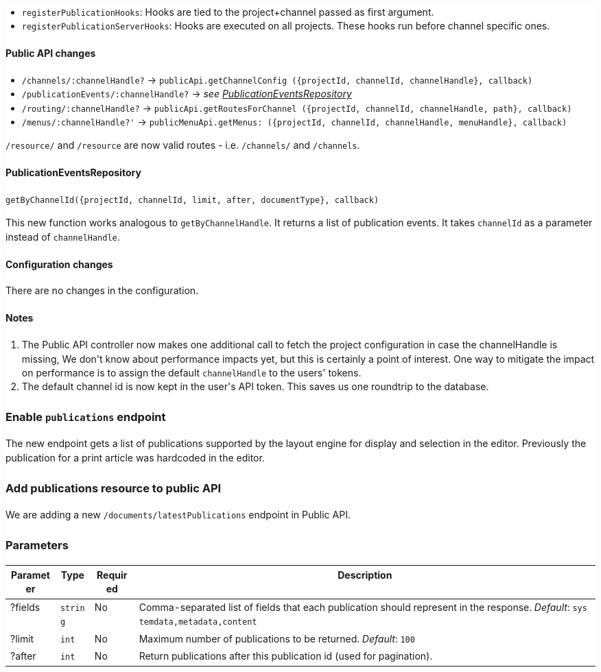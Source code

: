 * `registerPublicationHooks`:
  Hooks are tied to the project+channel passed as first argument.
* `registerPublicationServerHooks`:
  Hooks are executed on all projects. These hooks run before channel specific ones.

#### Public API changes

* `/channels/:channelHandle?` -> `publicApi.getChannelConfig ({projectId, channelId, channelHandle}, callback)`
* `/publicationEvents/:channelHandle?` -> _see [PublicationEventsRepository](#publicationeventsrepository)_
* `/routing/:channelHandle?` -> `publicApi.getRoutesForChannel ({projectId, channelId, channelHandle, path}, callback)`
* `/menus/:channelHandle?'` -> `publicMenuApi.getMenus: ({projectId, channelId, channelHandle, menuHandle}, callback)`

`/resource/` and `/resource` are now valid routes - i.e. `/channels/` and `/channels`.

#### PublicationEventsRepository
`getByChannelId({projectId, channelId, limit, after, documentType}, callback)`

This new function works analogous to `getByChannelHandle`. It returns a list of publication events. It takes `channelId` as a parameter instead of `channelHandle`.

#### Configuration changes
There are no changes in the configuration.

#### Notes

1. The Public API controller now makes one additional call to fetch the project configuration in case the channelHandle is missing, We don't know about performance impacts yet, but this is certainly a point of interest. One way to mitigate the impact on performance is to assign the default `channelHandle` to the users' tokens.
1. The default channel id is now kept in the user's API token. This saves us one roundtrip to the database.


### Enable `publications` endpoint

The new endpoint gets a list of publications supported by the layout engine for display and selection in the editor. Previously the publication for a print article was hardcoded in the editor.

### Add publications resource to public API

We are adding a new `/documents/latestPublications` endpoint in Public API.

### Parameters
| Parameter | Type | Required | Description |
| ---------- | ----- | --------- | ------------ |
| ?fields | `string` | No | Comma-separated list of fields that each publication should represent in the response. _Default_: `systemdata,metadata,content` |
| ?limit | `int` | No | Maximum number of publications to be returned. _Default_: `100` |
| ?after | `int` | No | Return publications after this publication id (used for pagination). |
